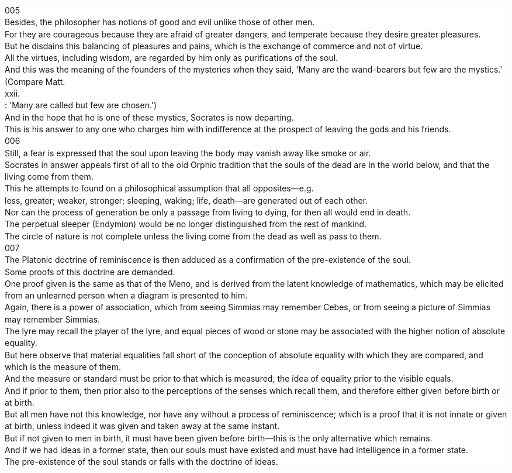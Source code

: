 <div class="speech"><span class="ref">005</span> <div class="sentence">  Besides, the philosopher has notions of good and evil unlike those of other men.</div><div class="sentence"> For they are courageous because they are afraid of greater dangers, and temperate because they desire greater pleasures.</div><div class="sentence"> But he disdains this balancing of pleasures and pains, which is the exchange of commerce and not of virtue.</div><div class="sentence"> All the virtues, including wisdom, are regarded by him only as purifications of the soul.</div><div class="sentence"> And this was the meaning of the founders of the mysteries when they said, 'Many are the wand-bearers but few are the mystics.'</div><div class="sentence"> (Compare Matt.</div><div class="sentence"> xxii.</div><div class="sentence"> : 'Many are called but few are chosen.')</div><div class="sentence"> And in the hope that he is one of these mystics, Socrates is now departing.</div><div class="sentence"> This is his answer to any one who charges him with indifference at the prospect of leaving the gods and his friends.</div></div>
<div class="speech"><span class="ref">006</span> <div class="sentence">  Still, a fear is expressed that the soul upon leaving the body may vanish away like smoke or air.</div><div class="sentence"> Socrates in answer appeals first of all to the old Orphic tradition that the souls of the dead are in the world below, and that the living come from them.</div><div class="sentence"> This he attempts to found on a philosophical assumption that all opposites—e.g.</div><div class="sentence"> less, greater; weaker, stronger; sleeping, waking; life, death—are generated out of each other.</div><div class="sentence"> Nor can the process of generation be only a passage from living to dying, for then all would end in death.</div><div class="sentence"> The perpetual sleeper (Endymion) would be no longer distinguished from the rest of mankind.</div><div class="sentence"> The circle of nature is not complete unless the living come from the dead as well as pass to them.</div></div>
<div class="speech"><span class="ref">007</span> <div class="sentence">  The Platonic doctrine of reminiscence is then adduced as a confirmation of the pre-existence of the soul.</div><div class="sentence"> Some proofs of this doctrine are demanded.</div><div class="sentence"> One proof given is the same as that of the Meno, and is derived from the latent knowledge of mathematics, which may be elicited from an unlearned person when a diagram is presented to him.</div><div class="sentence"> Again, there is a power of association, which from seeing Simmias may remember Cebes, or from seeing a picture of Simmias may remember Simmias.</div><div class="sentence"> The lyre may recall the player of the lyre, and equal pieces of wood or stone may be associated with the higher notion of absolute equality.</div><div class="sentence"> But here observe that material equalities fall short of the conception of absolute equality with which they are compared, and which is the measure of them.</div><div class="sentence"> And the measure or standard must be prior to that which is measured, the idea of equality prior to the visible equals.</div><div class="sentence"> And if prior to them, then prior also to the perceptions of the senses which recall them, and therefore either given before birth or at birth.</div><div class="sentence"> But all men have not this knowledge, nor have any without a process of reminiscence; which is a proof that it is not innate or given at birth, unless indeed it was given and taken away at the same instant.</div><div class="sentence"> But if not given to men in birth, it must have been given before birth—this is the only alternative which remains.</div><div class="sentence"> And if we had ideas in a former state, then our souls must have existed and must have had intelligence in a former state.</div><div class="sentence"> The pre-existence of the soul stands or falls with the doctrine of ideas.</div></div>